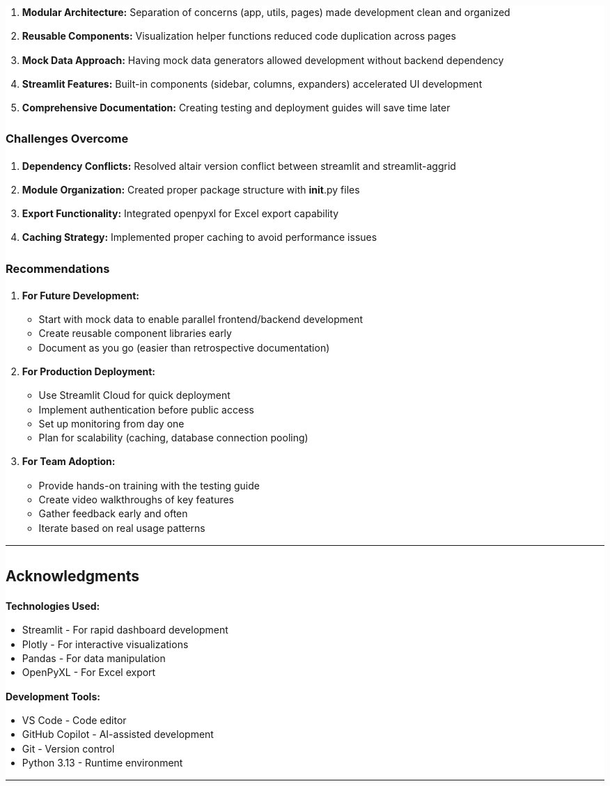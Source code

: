 1. **Modular Architecture:** Separation of concerns (app, utils, pages) made development clean and organized

2. **Reusable Components:** Visualization helper functions reduced code duplication across pages

3. **Mock Data Approach:** Having mock data generators allowed development without backend dependency

4. **Streamlit Features:** Built-in components (sidebar, columns, expanders) accelerated UI development

5. **Comprehensive Documentation:** Creating testing and deployment guides will save time later

### Challenges Overcome

1. **Dependency Conflicts:** Resolved altair version conflict between streamlit and streamlit-aggrid

2. **Module Organization:** Created proper package structure with __init__.py files

3. **Export Functionality:** Integrated openpyxl for Excel export capability

4. **Caching Strategy:** Implemented proper caching to avoid performance issues

### Recommendations

1. **For Future Development:**
   - Start with mock data to enable parallel frontend/backend development
   - Create reusable component libraries early
   - Document as you go (easier than retrospective documentation)

2. **For Production Deployment:**
   - Use Streamlit Cloud for quick deployment
   - Implement authentication before public access
   - Set up monitoring from day one
   - Plan for scalability (caching, database connection pooling)

3. **For Team Adoption:**
   - Provide hands-on training with the testing guide
   - Create video walkthroughs of key features
   - Gather feedback early and often
   - Iterate based on real usage patterns

---

## Acknowledgments

**Technologies Used:**
- Streamlit - For rapid dashboard development
- Plotly - For interactive visualizations
- Pandas - For data manipulation
- OpenPyXL - For Excel export

**Development Tools:**
- VS Code - Code editor
- GitHub Copilot - AI-assisted development
- Git - Version control
- Python 3.13 - Runtime environment

---